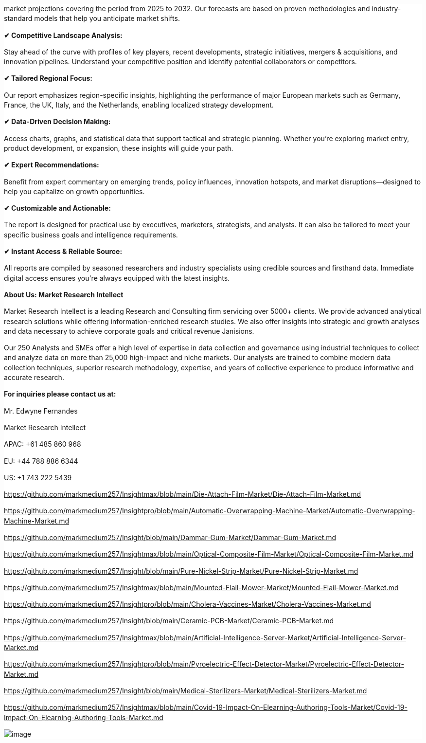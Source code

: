 market projections covering the period from 2025 to 2032. Our forecasts are based on proven methodologies and industry-standard models that help you anticipate market shifts.</p><p><strong>✔ Competitive Landscape Analysis:</strong></p><p>Stay ahead of the curve with profiles of key players, recent developments, strategic initiatives, mergers &amp; acquisitions, and innovation pipelines. Understand your competitive position and identify potential collaborators or competitors.</p><p><strong>✔ Tailored Regional Focus:</strong></p><p>Our report emphasizes region-specific insights, highlighting the performance of major European markets such as Germany, France, the UK, Italy, and the Netherlands, enabling localized strategy development.</p><p><strong>✔ Data-Driven Decision Making:</strong></p><p>Access charts, graphs, and statistical data that support tactical and strategic planning. Whether you&rsquo;re exploring market entry, product development, or expansion, these insights will guide your path.</p><p><strong>✔ Expert Recommendations:</strong></p><p>Benefit from expert commentary on emerging trends, policy influences, innovation hotspots, and market disruptions&mdash;designed to help you capitalize on growth opportunities.</p><p><strong>✔ Customizable and Actionable:</strong></p><p>The report is designed for practical use by executives, marketers, strategists, and analysts. It can also be tailored to meet your specific business goals and intelligence requirements.</p><p><strong>✔ Instant Access &amp; Reliable Source:</strong></p><p>All reports are compiled by seasoned researchers and industry specialists using credible sources and firsthand data. Immediate digital access ensures you're always equipped with the latest insights.</p><p><strong><span class="font-[700]">About Us: Market Research Intellect</span></strong></p><p><span class="">Market Research Intellect is a leading Research and Consulting firm servicing over 5000+ clients. We provide advanced analytical research solutions while offering information-enriched research studies.&nbsp;</span>We also offer insights into strategic and growth analyses and data necessary to achieve corporate goals and critical revenue Janisions.</p><p><span class="">Our 250 Analysts and SMEs offer a high level of expertise in data collection and governance using industrial techniques to collect and analyze data on more than 25,000 high-impact and niche markets. Our analysts are trained to combine modern data collection techniques, superior research methodology, expertise, and years of collective experience to produce informative and accurate research.</span></p><p><strong>For inquiries please contact us at:</strong></p><p>Mr. Edwyne Fernandes</p><p>Market Research Intellect</p><p>APAC: +61 485 860 968</p><p>EU: +44 788 886 6344</p><p>US: +1 743 222 5439</p><p><a href="https://github.com/markmedium257/Insightmax/blob/main/Die-Attach-Film-Market/Die-Attach-Film-Market.md">https://github.com/markmedium257/Insightmax/blob/main/Die-Attach-Film-Market/Die-Attach-Film-Market.md</a></p><p><a href="https://github.com/markmedium257/Insightpro/blob/main/Automatic-Overwrapping-Machine-Market/Automatic-Overwrapping-Machine-Market.md">https://github.com/markmedium257/Insightpro/blob/main/Automatic-Overwrapping-Machine-Market/Automatic-Overwrapping-Machine-Market.md</a></p><p><a href="https://github.com/markmedium257/Insight/blob/main/Dammar-Gum-Market/Dammar-Gum-Market.md">https://github.com/markmedium257/Insight/blob/main/Dammar-Gum-Market/Dammar-Gum-Market.md</a></p><p><a href="https://github.com/markmedium257/Insightmax/blob/main/Optical-Composite-Film-Market/Optical-Composite-Film-Market.md">https://github.com/markmedium257/Insightmax/blob/main/Optical-Composite-Film-Market/Optical-Composite-Film-Market.md</a></p><p><a href="https://github.com/markmedium257/Insight/blob/main/Pure-Nickel-Strip-Market/Pure-Nickel-Strip-Market.md">https://github.com/markmedium257/Insight/blob/main/Pure-Nickel-Strip-Market/Pure-Nickel-Strip-Market.md</a></p><p><a href="https://github.com/markmedium257/Insightmax/blob/main/Mounted-Flail-Mower-Market/Mounted-Flail-Mower-Market.md">https://github.com/markmedium257/Insightmax/blob/main/Mounted-Flail-Mower-Market/Mounted-Flail-Mower-Market.md</a></p><p><a href="https://github.com/markmedium257/Insightpro/blob/main/Cholera-Vaccines-Market/Cholera-Vaccines-Market.md">https://github.com/markmedium257/Insightpro/blob/main/Cholera-Vaccines-Market/Cholera-Vaccines-Market.md</a></p><p><a href="https://github.com/markmedium257/Insight/blob/main/Ceramic-PCB-Market/Ceramic-PCB-Market.md">https://github.com/markmedium257/Insight/blob/main/Ceramic-PCB-Market/Ceramic-PCB-Market.md</a></p><p><a href="https://github.com/markmedium257/Insightmax/blob/main/Artificial-Intelligence-Server-Market/Artificial-Intelligence-Server-Market.md">https://github.com/markmedium257/Insightmax/blob/main/Artificial-Intelligence-Server-Market/Artificial-Intelligence-Server-Market.md</a></p><p><a href="https://github.com/markmedium257/Insightpro/blob/main/Pyroelectric-Effect-Detector-Market/Pyroelectric-Effect-Detector-Market.md">https://github.com/markmedium257/Insightpro/blob/main/Pyroelectric-Effect-Detector-Market/Pyroelectric-Effect-Detector-Market.md</a></p><p><a href="https://github.com/markmedium257/Insight/blob/main/Medical-Sterilizers-Market/Medical-Sterilizers-Market.md">https://github.com/markmedium257/Insight/blob/main/Medical-Sterilizers-Market/Medical-Sterilizers-Market.md</a></p><p><a href="https://github.com/markmedium257/Insightmax/blob/main/Covid-19-Impact-On-Elearning-Authoring-Tools-Market/Covid-19-Impact-On-Elearning-Authoring-Tools-Market.md">https://github.com/markmedium257/Insightmax/blob/main/Covid-19-Impact-On-Elearning-Authoring-Tools-Market/Covid-19-Impact-On-Elearning-Authoring-Tools-Market.md</a></p>
![image](https://github.com/user-attachments/assets/194dd301-4e99-4808-8de9-d9d92de0445c)
